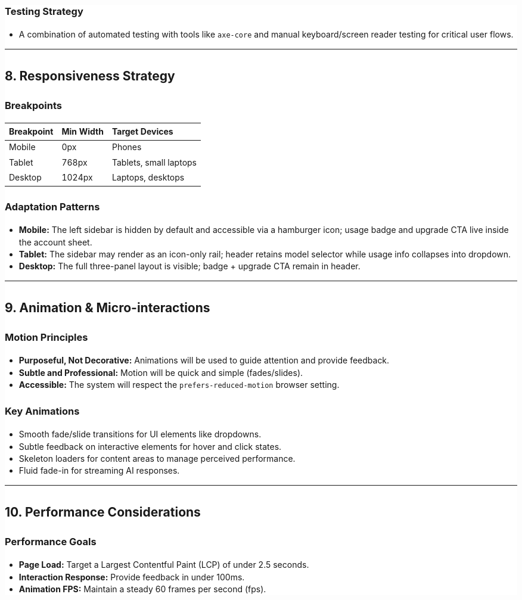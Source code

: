 ### Testing Strategy
* A combination of automated testing with tools like `axe-core` and manual keyboard/screen reader testing for critical user flows.

---

## 8. Responsiveness Strategy

### Breakpoints
| Breakpoint | Min Width | Target Devices        |
| :---       | :---      | :---                  |
| Mobile     | 0px       | Phones                |
| Tablet     | 768px     | Tablets, small laptops|
| Desktop    | 1024px    | Laptops, desktops     |

### Adaptation Patterns
* **Mobile:** The left sidebar is hidden by default and accessible via a hamburger icon; usage badge and upgrade CTA live inside the account sheet.
* **Tablet:** The sidebar may render as an icon-only rail; header retains model selector while usage info collapses into dropdown.
* **Desktop:** The full three-panel layout is visible; badge + upgrade CTA remain in header.

---

## 9. Animation & Micro-interactions

### Motion Principles
* **Purposeful, Not Decorative:** Animations will be used to guide attention and provide feedback.
* **Subtle and Professional:** Motion will be quick and simple (fades/slides).
* **Accessible:** The system will respect the `prefers-reduced-motion` browser setting.

### Key Animations
* Smooth fade/slide transitions for UI elements like dropdowns.
* Subtle feedback on interactive elements for hover and click states.
* Skeleton loaders for content areas to manage perceived performance.
* Fluid fade-in for streaming AI responses.

---

## 10. Performance Considerations

### Performance Goals
* **Page Load:** Target a Largest Contentful Paint (LCP) of under 2.5 seconds.
* **Interaction Response:** Provide feedback in under 100ms.
* **Animation FPS:** Maintain a steady 60 frames per second (fps).
